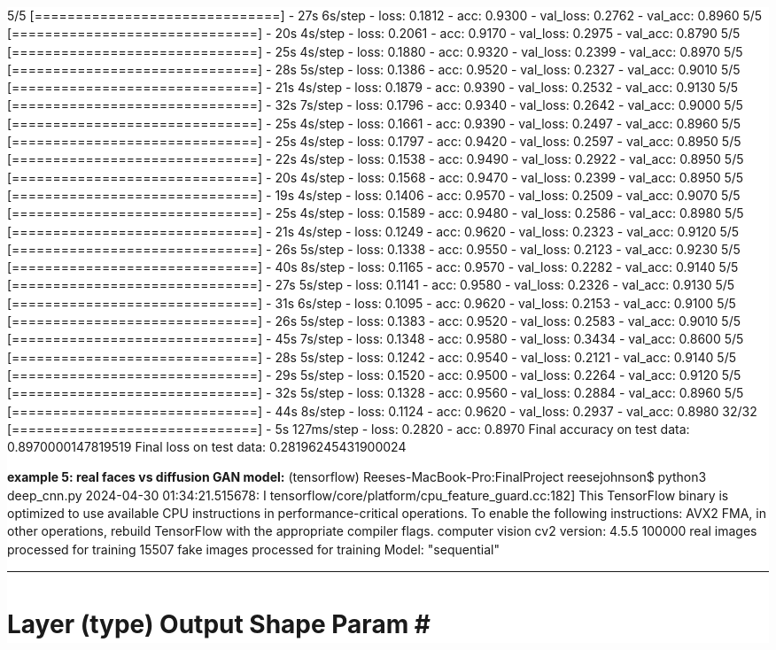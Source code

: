 5/5 [==============================] - 27s 6s/step - loss: 0.1812 - acc: 0.9300 - val_loss: 0.2762 - val_acc: 0.8960
5/5 [==============================] - 20s 4s/step - loss: 0.2061 - acc: 0.9170 - val_loss: 0.2975 - val_acc: 0.8790
5/5 [==============================] - 25s 4s/step - loss: 0.1880 - acc: 0.9320 - val_loss: 0.2399 - val_acc: 0.8970
5/5 [==============================] - 28s 5s/step - loss: 0.1386 - acc: 0.9520 - val_loss: 0.2327 - val_acc: 0.9010
5/5 [==============================] - 21s 4s/step - loss: 0.1879 - acc: 0.9390 - val_loss: 0.2532 - val_acc: 0.9130
5/5 [==============================] - 32s 7s/step - loss: 0.1796 - acc: 0.9340 - val_loss: 0.2642 - val_acc: 0.9000
5/5 [==============================] - 25s 4s/step - loss: 0.1661 - acc: 0.9390 - val_loss: 0.2497 - val_acc: 0.8960
5/5 [==============================] - 25s 4s/step - loss: 0.1797 - acc: 0.9420 - val_loss: 0.2597 - val_acc: 0.8950
5/5 [==============================] - 22s 4s/step - loss: 0.1538 - acc: 0.9490 - val_loss: 0.2922 - val_acc: 0.8950
5/5 [==============================] - 20s 4s/step - loss: 0.1568 - acc: 0.9470 - val_loss: 0.2399 - val_acc: 0.8950
5/5 [==============================] - 19s 4s/step - loss: 0.1406 - acc: 0.9570 - val_loss: 0.2509 - val_acc: 0.9070
5/5 [==============================] - 25s 4s/step - loss: 0.1589 - acc: 0.9480 - val_loss: 0.2586 - val_acc: 0.8980
5/5 [==============================] - 21s 4s/step - loss: 0.1249 - acc: 0.9620 - val_loss: 0.2323 - val_acc: 0.9120
5/5 [==============================] - 26s 5s/step - loss: 0.1338 - acc: 0.9550 - val_loss: 0.2123 - val_acc: 0.9230
5/5 [==============================] - 40s 8s/step - loss: 0.1165 - acc: 0.9570 - val_loss: 0.2282 - val_acc: 0.9140
5/5 [==============================] - 27s 5s/step - loss: 0.1141 - acc: 0.9580 - val_loss: 0.2326 - val_acc: 0.9130
5/5 [==============================] - 31s 6s/step - loss: 0.1095 - acc: 0.9620 - val_loss: 0.2153 - val_acc: 0.9100
5/5 [==============================] - 26s 5s/step - loss: 0.1383 - acc: 0.9520 - val_loss: 0.2583 - val_acc: 0.9010
5/5 [==============================] - 45s 7s/step - loss: 0.1348 - acc: 0.9580 - val_loss: 0.3434 - val_acc: 0.8600
5/5 [==============================] - 28s 5s/step - loss: 0.1242 - acc: 0.9540 - val_loss: 0.2121 - val_acc: 0.9140
5/5 [==============================] - 29s 5s/step - loss: 0.1520 - acc: 0.9500 - val_loss: 0.2264 - val_acc: 0.9120
5/5 [==============================] - 32s 5s/step - loss: 0.1328 - acc: 0.9560 - val_loss: 0.2884 - val_acc: 0.8960
5/5 [==============================] - 44s 8s/step - loss: 0.1124 - acc: 0.9620 - val_loss: 0.2937 - val_acc: 0.8980
32/32 [==============================] - 5s 127ms/step - loss: 0.2820 - acc: 0.8970
Final accuracy on test data:  0.8970000147819519
Final loss on test data:  0.28196245431900024


**example 5: real faces vs diffusion GAN model:**
(tensorflow) Reeses-MacBook-Pro:FinalProject reesejohnson$ python3 deep_cnn.py
2024-04-30 01:34:21.515678: I tensorflow/core/platform/cpu_feature_guard.cc:182] This TensorFlow binary is optimized to use available CPU instructions in performance-critical operations.
To enable the following instructions: AVX2 FMA, in other operations, rebuild TensorFlow with the appropriate compiler flags.
computer vision cv2 version: 4.5.5
100000 real images processed for training
15507 fake images processed for training
Model: "sequential"
_________________________________________________________________
 Layer (type)                Output Shape              Param #   
=================================================================